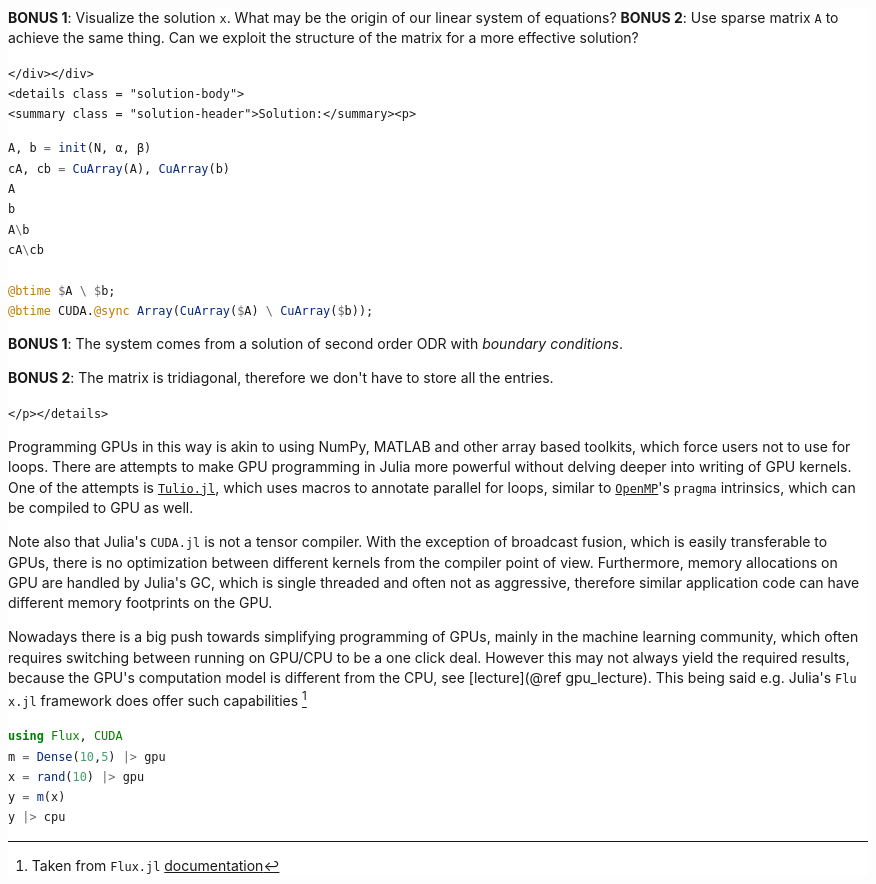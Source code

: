 **BONUS 1**: Visualize the solution `x`. What may be the origin of our linear system of equations?
**BONUS 2**: Use sparse matrix `A` to achieve the same thing. Can we exploit the structure of the matrix for a more effective solution?
```@raw html
</div></div>
<details class = "solution-body">
<summary class = "solution-header">Solution:</summary><p>
```

```julia
A, b = init(N, α, β)
cA, cb = CuArray(A), CuArray(b)
A
b
A\b
cA\cb

@btime $A \ $b;
@btime CUDA.@sync Array(CuArray($A) \ CuArray($b));
```

**BONUS 1**:
The system comes from a solution of second order ODR with *boundary conditions*.

**BONUS 2**:
The matrix is tridiagonal, therefore we don't have to store all the entries.
```@raw html
</p></details>
```

Programming GPUs in this way is akin to using NumPy, MATLAB and other array based toolkits, which
force users not to use for loops. There are attempts to make GPU programming in Julia more powerful
without delving deeper into writing of GPU kernels. One of the attempts is
[`Tulio.jl`](https://github.com/mcabbott/Tullio.jl), which uses macros to annotate parallel for
loops, similar to [`OpenMP`](https://www.openmp.org/)'s `pragma` intrinsics, which can be compiled
to GPU as well.

Note also that Julia's `CUDA.jl` is not a tensor compiler. With the exception of broadcast fusion,
which is easily transferable to GPUs, there is no optimization between different kernels from the
compiler point of view. Furthermore, memory allocations on GPU are handled by Julia's GC, which is
single threaded and often not as aggressive, therefore similar application code can have different
memory footprints on the GPU.

Nowadays there is a big push towards simplifying programming of GPUs, mainly in the machine learning
community, which often requires switching between running on GPU/CPU to be a one click deal. However
this may not always yield the required results, because the GPU's computation model is different
from the CPU, see [lecture](@ref gpu_lecture). This being said e.g. Julia's `Flux.jl` framework does
offer such capabilities [^2]

```julia
using Flux, CUDA
m = Dense(10,5) |> gpu
x = rand(10) |> gpu
y = m(x)
y |> cpu
```


[^2]: Taken from `Flux.jl` [documentation](https://fluxml.ai/Flux.jl/stable/gpu/#GPU-Support)
[^3]: There may be more of them, however these are the main ones.
[^4]: This comparison is not fair to `CUDA C`, where memory management is left to the user and all the types have to be specified. However at the end of the day the choice of a high level language makes more sense as it offers the same functionality and is far more approachable.
[^5]: The number of blocks to be run are given by the grid dimension. Image taken from http://tdesell.cs.und.edu/lectures/cuda_2.pdf
[^6]: Taken from [https://developer-blogs.nvidia.com/wp-content/uploads/2017/01/cuda\_indexing-1024x463.png](https://developer-blogs.nvidia.com/wp-content/uploads/2017/01/cuda_indexing-1024x463.png)